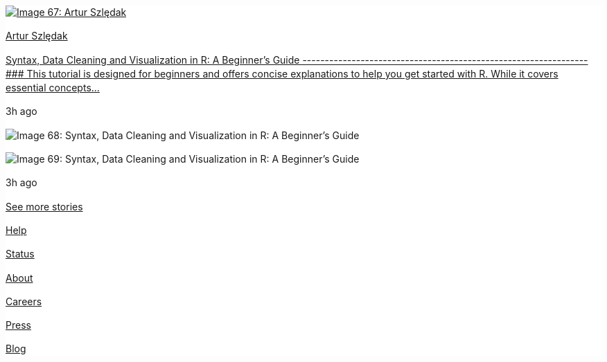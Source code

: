 [![Image 67: Artur Szlędak](https://miro.medium.com/v2/resize:fill:20:20/0*h58rIaUxjU9gJPhI)](https://medium.com/@szledak.a?source=topic_portal---latest_stories---data_science---4----------------------------)

[Artur Szlędak](https://medium.com/@szledak.a?source=topic_portal---latest_stories---data_science---4----------------------------)

[Syntax, Data Cleaning and Visualization in R: A Beginner’s Guide ---------------------------------------------------------------- ### This tutorial is designed for beginners and offers concise explanations to help you get started with R. While it covers essential concepts…](https://medium.com/@szledak.a/syntax-data-cleaning-and-visualization-in-r-a-beginners-guide-eaaf01f251ef?source=topic_portal---latest_stories---data_science---4----------------------------)

3h ago

[](https://medium.com/@szledak.a/syntax-data-cleaning-and-visualization-in-r-a-beginners-guide-eaaf01f251ef?source=topic_portal---latest_stories---data_science---4----------------------------)

[](https://medium.com/m/signin?actionUrl=https%3A%2F%2Fmedium.com%2F_%2Fbookmark%2Fp%2Feaaf01f251ef&operation=register&redirect=https%3A%2F%2Fmedium.com%2F%40szledak.a%2Fsyntax-data-cleaning-and-visualization-in-r-a-beginners-guide-eaaf01f251ef&source=---latest_stories---data_science---4-----------------bookmark_preview-----------)

![Image 68: Syntax, Data Cleaning and Visualization in R: A Beginner’s Guide](https://miro.medium.com/v2/resize:fill:80:53/1*b8YGe1szcxwY0kRj3xOGjw.png)

![Image 69: Syntax, Data Cleaning and Visualization in R: A Beginner’s Guide](https://miro.medium.com/v2/resize:fill:160:107/1*b8YGe1szcxwY0kRj3xOGjw.png)

3h ago

[](https://medium.com/@szledak.a/syntax-data-cleaning-and-visualization-in-r-a-beginners-guide-eaaf01f251ef?source=topic_portal---latest_stories---data_science---4----------------------------)

[](https://medium.com/m/signin?actionUrl=https%3A%2F%2Fmedium.com%2F_%2Fbookmark%2Fp%2Feaaf01f251ef&operation=register&redirect=https%3A%2F%2Fmedium.com%2F%40szledak.a%2Fsyntax-data-cleaning-and-visualization-in-r-a-beginners-guide-eaaf01f251ef&source=---latest_stories---data_science---4-----------------bookmark_preview-----------)

[See more stories](https://medium.com/tag/data-science/archive?source=topic_portal------data_science-------------------------------)

[Help](https://help.medium.com/hc/en-us?source=topic_portal------data_science-------------------------------)

[Status](https://medium.statuspage.io/?source=topic_portal------data_science-------------------------------)

[About](https://medium.com/about?autoplay=1&source=topic_portal------data_science-------------------------------)

[Careers](https://medium.com/jobs-at-medium/work-at-medium-959d1a85284e?source=topic_portal------data_science-------------------------------)

[Press](https://medium.com/tag/pressinquiries@medium.com?source=topic_portal------data_science-------------------------------)

[Blog](https://blog.medium.com/?source=topic_portal------data_science-------------------------------)
